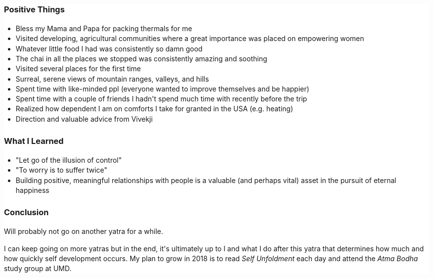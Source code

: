 ### Positive Things

- Bless my Mama and Papa for packing thermals for me
- Visited developing, agricultural communities where a great importance was placed on empowering women
- Whatever little food I had was consistently so damn good
- The chai in all the places we stopped was consistently amazing and soothing
- Visited several places for the first time
- Surreal, serene views of mountain ranges, valleys, and hills
- Spent time with like-minded ppl (everyone wanted to improve themselves and be happier)
- Spent time with a couple of friends I hadn't spend much time with recently before the trip
- Realized how dependent I am on comforts I take for granted in the USA (e.g. heating)
- Direction and valuable advice from Vivekji

### What I Learned

- "Let go of the illusion of control"
- "To worry is to suffer twice"
- Building positive, meaningful relationships with people is a valuable (and perhaps vital) asset in the pursuit of eternal happiness

### Conclusion

Will probably not go on another yatra for a while.

I can keep going on more yatras but in the end, it's ultimately up to I and what I do after this yatra that determines how much and how quickly self development occurs. My plan to grow in 2018 is to read _Self Unfoldment_ each day and attend the _Atma Bodha_ study group at UMD.
